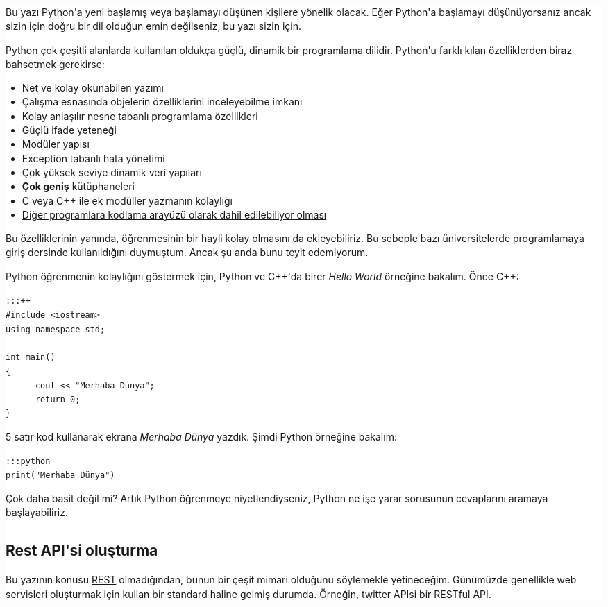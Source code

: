

Bu yazı Python'a yeni başlamış veya başlamayı düşünen kişilere yönelik olacak. Eğer Python'a başlamayı düşünüyorsanız
ancak sizin için doğru bir dil olduğun emin değilseniz, bu yazı sizin için. 

Python çok çeşitli alanlarda kullanılan oldukça güçlü, dinamik bir programlama dilidir. Python'u farklı kılan
özelliklerden biraz bahsetmek gerekirse:

 * Net ve kolay okunabilen yazımı
 * Çalışma esnasında objelerin özelliklerini inceleyebilme imkanı
 * Kolay anlaşılır nesne tabanlı programlama özellikleri
 * Güçlü ifade yeteneği
 * Modüler yapısı
 * Exception tabanlı hata yönetimi
 * Çok yüksek seviye dinamik veri yapıları
 * **Çok geniş** kütüphaneleri
 * C veya C++ ile ek modüller yazmanın kolaylığı
 * [Diğer programlara kodlama arayüzü olarak dahil edilebiliyor olması](http://docs.python.org/2/extending/embedding.html) 
 
Bu özelliklerinin yanında, öğrenmesinin bir hayli kolay olmasını da ekleyebiliriz. Bu sebeple bazı
üniversitelerde programlamaya giriş dersinde kullanıldığını duymuştum. Ancak şu anda bunu teyit edemiyorum.

Python öğrenmenin kolaylığını göstermek için, Python ve C++'da birer *Hello World* örneğine bakalım. Önce
C++:

    :::++
	#include <iostream>
	using namespace std;
	 
	int main()
	{
		  cout << "Merhaba Dünya";
		  return 0;
	}
	
5 satır kod kullanarak ekrana *Merhaba Dünya* yazdık. Şimdi Python örneğine bakalım:

	:::python
	print("Merhaba Dünya")
	
Çok daha basit değil mi? Artık Python öğrenmeye niyetlendiyseniz, Python ne işe yarar sorusunun cevaplarını aramaya
başlayabiliriz.

## Rest API'si oluşturma

Bu yazının konusu [REST](https://en.wikipedia.org/wiki/Representational_state_transfer) olmadığından, bunun bir çeşit mimari olduğunu söylemekle yetineceğim. Günümüzde genellikle
web servisleri oluşturmak için kullan bir standard haline gelmiş durumda.  Örneğin, [twitter APIsi](https://dev.twitter.com/docs/api) bir RESTful API. 
